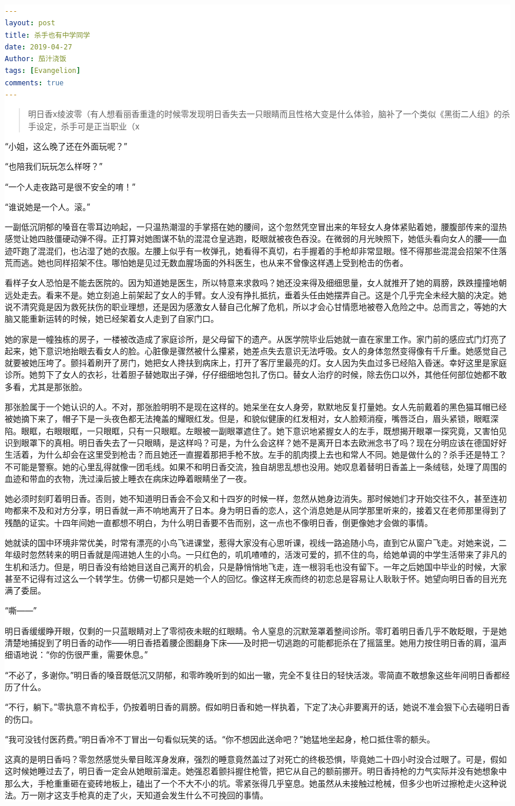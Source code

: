 ```yaml
---
layout: post
title: 杀手也有中学同学
date: 2019-04-27
Author: 茄汁浇饭 
tags: [Evangelion]
comments: true
---
```


> 明日香x绫波零（有人想看丽香重逢的时候零发现明日香失去一只眼睛而且性格大变是什么体验，脑补了一个类似《黑街二人组》的杀手设定，杀手可是正当职业（x

“小姐，这么晚了还在外面玩呢？”

“也陪我们玩玩怎么样呀？”

“一个人走夜路可是很不安全的唷！”

“谁说她是一个人。滚。”

一副低沉阴郁的嗓音在零耳边响起，一只温热潮湿的手掌搭在她的腰间，这个忽然凭空冒出来的年轻女人身体紧贴着她，腰腹部传来的湿热感觉让她四肢僵硬动弹不得。正打算对她图谋不轨的混混仓皇逃跑，眨眼就被夜色吞没。在微弱的月光映照下，她低头看向女人的腰——血迹吓跑了混混们，也沾湿了她的衣服。左腰上似乎有一枚弹孔，她看得不真切，右手握着的手枪却非常显眼。怪不得那些混混会招架不住落荒而逃。她也同样招架不住。哪怕她是见过无数血腥场面的外科医生，也从来不曾像这样遇上受到枪击的伤者。

看样子女人恐怕是不能去医院的。因为知道她是医生，所以特意来求救吗？她还没来得及细细思量，女人就推开了她的肩膀，跌跌撞撞地朝远处走去。看来不是。她立刻追上前架起了女人的手臂。女人没有挣扎抵抗，垂着头任由她摆弄自己。这是个几乎完全未经大脑的决定。她说不清究竟是因为救死扶伤的职业理想，还是因为感激女人替自己化解了危机，所以才会心甘情愿地被卷入危险之中。总而言之，等她的大脑又能重新运转的时候，她已经架着女人走到了自家门口。

她的家是一幢独栋的房子，一楼被改造成了家庭诊所，是父母留下的遗产。从医学院毕业后她就一直在家里工作。家门前的感应式门灯亮了起来，她下意识地抬眼去看女人的脸。心脏像是骤然被什么攥紧，她差点失去意识无法呼吸。女人的身体忽然变得像有千斤重。她感觉自己就要被她压垮了。颤抖着刷开了房门，她把女人搀扶到病床上，打开了客厅里最亮的灯。女人因为失血过多已经陷入昏迷。幸好这里是家庭诊所。她剪下了女人的衣衫，壮着胆子替她取出子弹，仔仔细细地包扎了伤口。替女人治疗的时候，除去伤口以外，其他任何部位她都不敢多看，尤其是那张脸。

那张脸属于一个她认识的人。不对，那张脸明明不是现在这样的。她呆坐在女人身旁，默默地反复打量她。女人先前戴着的黑色猫耳帽已经被她摘下来了，帽子下是一头夜色都无法掩盖的耀眼红发。但是，和貌似健康的红发相对，女人脸颊消瘦，嘴唇泛白，眉头紧锁，眼眶深陷。眼眶，右眼眼眶，一只眼眶，只有一只眼眶。左眼被一副眼罩遮住了。她下意识地紧握女人的左手，既想揭开眼罩一探究竟，又害怕见识到眼罩下的真相。明日香失去了一只眼睛，是这样吗？可是，为什么会这样？她不是离开日本去欧洲念书了吗？现在分明应该在德国好好生活着，为什么却会在这里受到枪击？而且她还一直握着那把手枪不放。左手的肌肉摸上去也和常人不同。她是做什么的？杀手还是特工？不可能是警察。她的心里乱得就像一团毛线。如果不和明日香交流，独自胡思乱想也没用。她叹息着替明日香盖上一条绒毯，处理了周围的血迹和带血的衣物，洗过澡后披上睡衣在病床边睁着眼睛坐了一夜。

她必须时刻盯着明日香。否则，她不知道明日香会不会又和十四岁的时候一样，忽然从她身边消失。那时候她们才开始交往不久，甚至连初吻都来不及和对方分享，明日香就一声不响地离开了日本。身为明日香的恋人，这个消息她是从同学那里听来的，接着又在老师那里得到了残酷的证实。十四年间她一直都想不明白，为什么明日香要不告而别，这一点也不像明日香，倒更像她才会做的事情。

她就读的国中环境非常优美，时常有漂亮的小鸟飞进课堂，惹得大家没有心思听课，视线一路追随小鸟，直到它从窗户飞走。对她来说，二年级时忽然转来的明日香就是闯进她人生的小鸟。一只红色的，叽叽喳喳的，活泼可爱的，抓不住的鸟，给她单调的中学生活带来了非凡的生机和活力。但是，明日香没有给她目送自己离开的机会，只是静悄悄地飞走，连一根羽毛也没有留下。一年之后她国中毕业的时候，大家甚至不记得有过这么一个转学生。仿佛一切都只是她一个人的回忆。像这样无疾而终的初恋总是容易让人耿耿于怀。她望向明日香的目光充满了委屈。

“嘶——”

明日香缓缓睁开眼，仅剩的一只蓝眼睛对上了零彻夜未眠的红眼睛。令人窒息的沉默笼罩着整间诊所。零盯着明日香几乎不敢眨眼，于是她清楚地捕捉到了明日香的动作——明日香捂着腰企图翻身下床——及时把一切逃跑的可能都扼杀在了摇篮里。她用力按住明日香的肩，温声细语地说：“你的伤很严重，需要休息。”

“不必了，多谢你。”明日香的嗓音既低沉又阴郁，和零昨晚听到的如出一辙，完全不复往日的轻快活泼。零简直不敢想象这些年间明日香都经历了什么。

“不行，躺下。”零执意不肯松手，仍按着明日香的肩膀。假如明日香和她一样执着，下定了决心非要离开的话，她说不准会狠下心去碰明日香的伤口。

“我可没钱付医药费。”明日香冷不丁冒出一句看似玩笑的话。“你不想因此送命吧？”她猛地坐起身，枪口抵住零的额头。

这真的是明日香吗？零忽然感觉头晕目眩浑身发麻，强烈的睡意竟然盖过了对死亡的终极恐惧，毕竟她二十四小时没合过眼了。可是，假如这时候她睡过去了，明日香一定会从她眼前溜走。她强忍着颤抖握住枪管，把它从自己的额前挪开。明日香持枪的力气实际并没有她想象中那么大，手枪重重砸在瓷砖地板上，磕出了一个不大不小的坑。零紧张得几乎窒息。她虽然从未接触过枪械，但多少也听过擦枪走火这种说法。万一刚才这支手枪真的走了火，天知道会发生什么不可挽回的事情。
